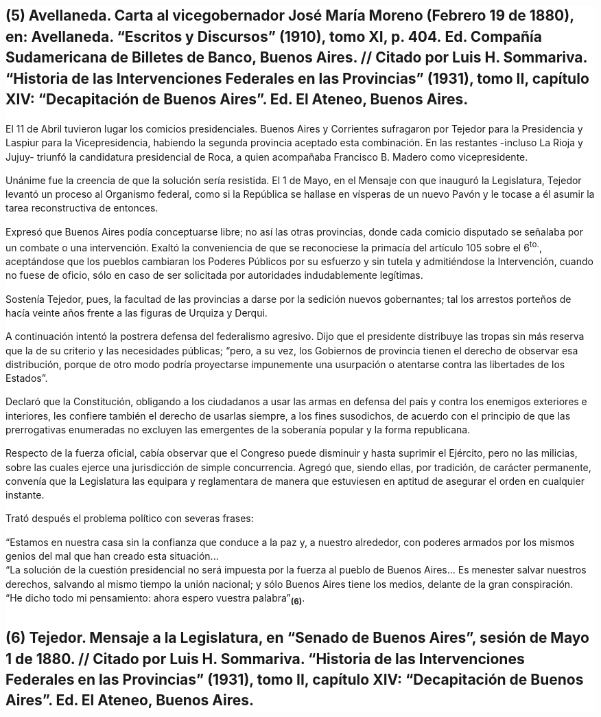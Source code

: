 ## **(5) Avellaneda. Carta al vicegobernador José María Moreno (Febrero 19 de 1880), en: Avellaneda. “Escritos y Discursos” (1910), tomo XI, p. 404. Ed. Compañía Sudamericana de Billetes de Banco, Buenos Aires. // Citado por Luis H. Sommariva. “Historia de las Intervenciones Federales en las Provincias” (1931), tomo II, capítulo XIV: “Decapitación de Buenos Aires”. Ed. El Ateneo, Buenos Aires.**

El 11 de Abril tuvieron lugar los comicios presidenciales. Buenos Aires y Corrientes sufragaron por Tejedor para la Presidencia y Laspiur para la Vicepresidencia, habiendo la segunda provincia aceptado esta combinación. En las restantes -incluso La Rioja y Jujuy- triunfó la candidatura presidencial de Roca, a quien acompañaba Francisco B. Madero como vicepresidente.

Unánime fue la creencia de que la solución sería resistida. El 1 de Mayo, en el Mensaje con que inauguró la Legislatura, Tejedor levantó un proceso al Organismo federal, como si la República se hallase en vísperas de un nuevo Pavón y le tocase a él asumir la tarea reconstructiva de entonces.

Expresó que Buenos Aires podía conceptuarse libre; no así las otras provincias, donde cada comicio disputado se señalaba por un combate o una intervención. Exaltó la conveniencia de que se reconociese la primacía del artículo 105 sobre el 6<sup>to.</sup>, aceptándose que los pueblos cambiaran los Poderes Públicos por su esfuerzo y sin tutela y admitiéndose la Intervención, cuando no fuese de oficio, sólo en caso de ser solicitada por autoridades indudablemente legítimas.

Sostenía Tejedor, pues, la facultad de las provincias a darse por la sedición nuevos gobernantes; tal los arrestos porteños de hacía veinte años frente a las figuras de Urquiza y Derqui.

A continuación intentó la postrera defensa del federalismo agresivo. Dijo que el presidente distribuye las tropas sin más reserva que la de su criterio y las necesidades públicas; “pero, a su vez, los Gobiernos de provincia tienen el derecho de observar esa distribución, porque de otro modo podría proyectarse impunemente una usurpación o atentarse contra las libertades de los Estados”.

Declaró que la Constitución, obligando a los ciudadanos a usar las armas en defensa del país y contra los enemigos exteriores e interiores, les confiere también el derecho de usarlas siempre, a los fines susodichos, de acuerdo con el principio de que las prerrogativas enumeradas no excluyen las emergentes de la soberanía popular y la forma republicana.

Respecto de la fuerza oficial, cabía observar que el Congreso puede disminuir y hasta suprimir el Ejército, pero no las milicias, sobre las cuales ejerce una jurisdicción de simple concurrencia. Agregó que, siendo ellas, por tradición, de carácter permanente, convenía que la Legislatura las equipara y reglamentara de manera que estuviesen en aptitud de asegurar el orden en cualquier instante.

Trató después el problema político con severas frases:

“Estamos en nuestra casa sin la confianza que conduce a la paz y, a nuestro alrededor, con poderes armados por los mismos genios del mal que han creado esta situación...  
“La solución de la cuestión presidencial no será impuesta por la fuerza al pueblo de Buenos Aires... Es menester salvar nuestros derechos, salvando al mismo tiempo la unión nacional; y sólo Buenos Aires tiene los medios, delante de la gran conspiración.  
“He dicho todo mi pensamiento: ahora espero vuestra palabra”<sub><strong>(6)</strong></sub>.

## **(6) Tejedor. Mensaje a la Legislatura, en “Senado de Buenos Aires”, sesión de Mayo 1 de 1880. // Citado por Luis H. Sommariva. “Historia de las Intervenciones Federales en las Provincias” (1931), tomo II, capítulo XIV: “Decapitación de Buenos Aires”. Ed. El Ateneo, Buenos Aires.**
